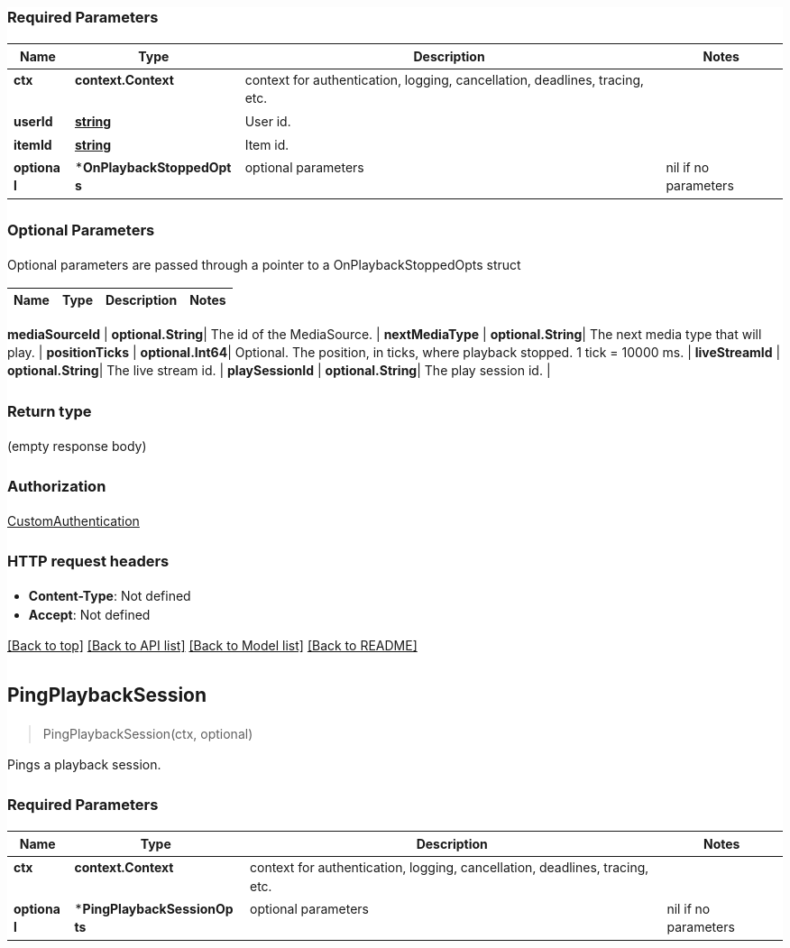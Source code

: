 ### Required Parameters


Name | Type | Description  | Notes
------------- | ------------- | ------------- | -------------
**ctx** | **context.Context** | context for authentication, logging, cancellation, deadlines, tracing, etc.
**userId** | [**string**](.md)| User id. | 
**itemId** | [**string**](.md)| Item id. | 
 **optional** | ***OnPlaybackStoppedOpts** | optional parameters | nil if no parameters

### Optional Parameters

Optional parameters are passed through a pointer to a OnPlaybackStoppedOpts struct


Name | Type | Description  | Notes
------------- | ------------- | ------------- | -------------


 **mediaSourceId** | **optional.String**| The id of the MediaSource. | 
 **nextMediaType** | **optional.String**| The next media type that will play. | 
 **positionTicks** | **optional.Int64**| Optional. The position, in ticks, where playback stopped. 1 tick &#x3D; 10000 ms. | 
 **liveStreamId** | **optional.String**| The live stream id. | 
 **playSessionId** | **optional.String**| The play session id. | 

### Return type

 (empty response body)

### Authorization

[CustomAuthentication](../README.md#CustomAuthentication)

### HTTP request headers

- **Content-Type**: Not defined
- **Accept**: Not defined

[[Back to top]](#) [[Back to API list]](../README.md#documentation-for-api-endpoints)
[[Back to Model list]](../README.md#documentation-for-models)
[[Back to README]](../README.md)


## PingPlaybackSession

> PingPlaybackSession(ctx, optional)

Pings a playback session.

### Required Parameters


Name | Type | Description  | Notes
------------- | ------------- | ------------- | -------------
**ctx** | **context.Context** | context for authentication, logging, cancellation, deadlines, tracing, etc.
 **optional** | ***PingPlaybackSessionOpts** | optional parameters | nil if no parameters
